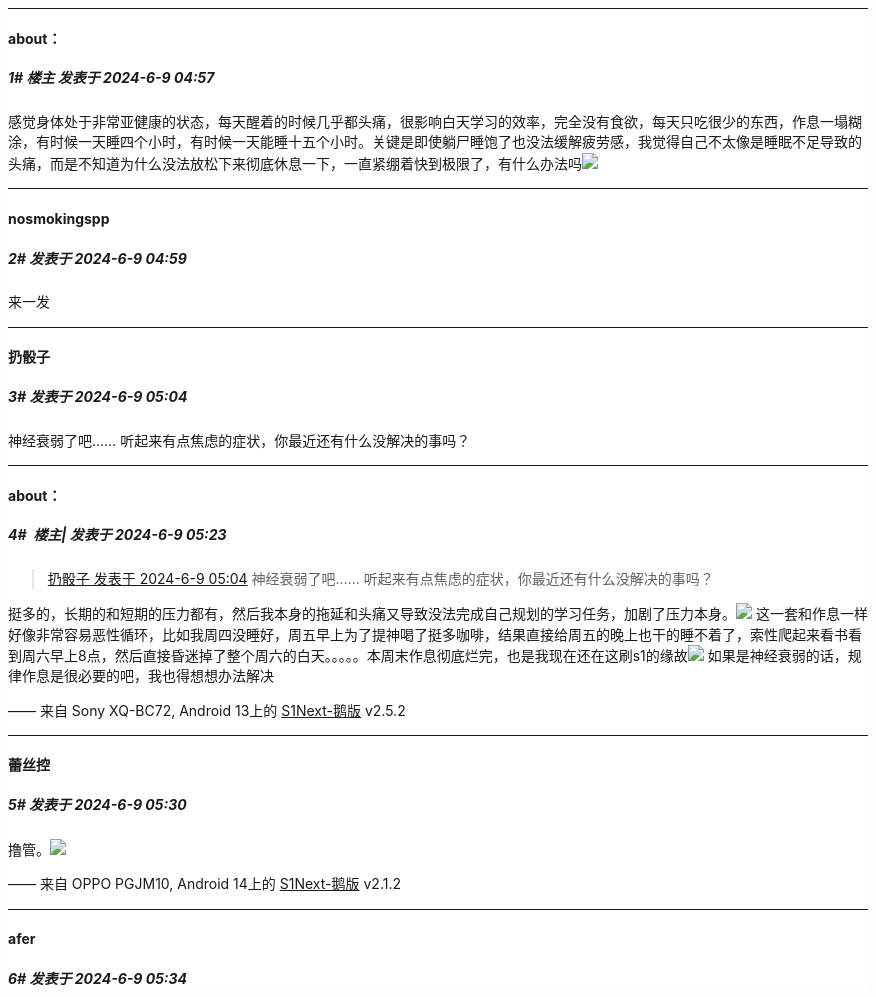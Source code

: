 ﻿
*****

####  about：  
##### 1#       楼主       发表于 2024-6-9 04:57

感觉身体处于非常亚健康的状态，每天醒着的时候几乎都头痛，很影响白天学习的效率，完全没有食欲，每天只吃很少的东西，作息一塌糊涂，有时候一天睡四个小时，有时候一天能睡十五个小时。关键是即使躺尸睡饱了也没法缓解疲劳感，我觉得自己不太像是睡眠不足导致的头痛，而是不知道为什么没法放松下来彻底休息一下，一直紧绷着快到极限了，有什么办法吗<img src="https://static.saraba1st.com/image/smiley/face2017/135.png" referrerpolicy="no-referrer">

*****

####  nosmokingspp  
##### 2#       发表于 2024-6-9 04:59

来一发

*****

####  扔骰子  
##### 3#       发表于 2024-6-9 05:04

神经衰弱了吧……
听起来有点焦虑的症状，你最近还有什么没解决的事吗？

*****

####  about：  
##### 4#         楼主| 发表于 2024-6-9 05:23

<blockquote><a href="httphttps://bbs.saraba1st.com/2b/forum.php?mod=redirect&amp;goto=findpost&amp;pid=65163147&amp;ptid=2186793" target="_blank">扔骰子 发表于 2024-6-9 05:04</a>
神经衰弱了吧……
听起来有点焦虑的症状，你最近还有什么没解决的事吗？</blockquote>
挺多的，长期的和短期的压力都有，然后我本身的拖延和头痛又导致没法完成自己规划的学习任务，加剧了压力本身。<img src="https://static.saraba1st.com/image/smiley/face2017/007.png" referrerpolicy="no-referrer">
这一套和作息一样好像非常容易恶性循环，比如我周四没睡好，周五早上为了提神喝了挺多咖啡，结果直接给周五的晚上也干的睡不着了，索性爬起来看书看到周六早上8点，然后直接昏迷掉了整个周六的白天。。。。。本周末作息彻底烂完，也是我现在还在这刷s1的缘故<img src="https://static.saraba1st.com/image/smiley/face2017/119.png" referrerpolicy="no-referrer">
如果是神经衰弱的话，规律作息是很必要的吧，我也得想想办法解决

—— 来自 Sony XQ-BC72, Android 13上的 [S1Next-鹅版](https://github.com/ykrank/S1-Next/releases) v2.5.2

*****

####  蕾丝控  
##### 5#       发表于 2024-6-9 05:30

撸管。<img src="https://static.saraba1st.com/image/smiley/face2017/037.png" referrerpolicy="no-referrer">

—— 来自 OPPO PGJM10, Android 14上的 [S1Next-鹅版](https://github.com/ykrank/S1-Next/releases) v2.1.2

*****

####  afer  
##### 6#       发表于 2024-6-9 05:34
